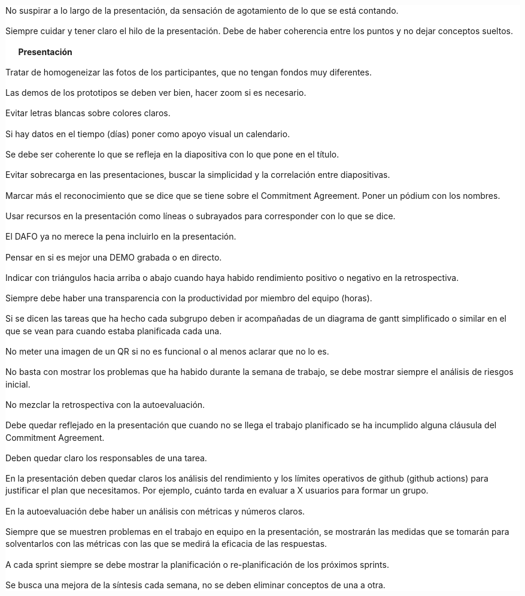 No suspirar a lo largo de la presentación, da sensación de agotamiento de lo que se está contando.

Siempre cuidar y tener claro el hilo de la presentación. Debe de haber coherencia entre los puntos y no dejar conceptos sueltos.




`	`**Presentación**

Tratar de homogeneizar las fotos de los participantes, que no tengan fondos muy diferentes.

Las demos de los prototipos se deben ver bien, hacer zoom si es necesario.

Evitar letras blancas sobre colores claros.

Si hay datos en el tiempo (días) poner como apoyo visual un calendario.

Se debe ser coherente lo que se refleja en la diapositiva con lo que pone en el título.

Evitar sobrecarga en las presentaciones, buscar la simplicidad y la correlación entre diapositivas.

Marcar más el reconocimiento que se dice que se tiene sobre el Commitment Agreement. Poner un pódium con los nombres.

Usar recursos en la presentación como líneas o subrayados para corresponder con lo que se dice.

El DAFO ya no merece la pena incluirlo en la presentación.

Pensar en si es mejor una DEMO grabada o en directo.

Indicar con triángulos hacia arriba o abajo cuando haya habido rendimiento positivo o negativo en la retrospectiva.

Siempre debe haber una transparencia con la productividad por miembro del equipo (horas).

Si se dicen las tareas que ha hecho cada subgrupo deben ir acompañadas de un diagrama de gantt simplificado o similar en el que se vean para cuando estaba planificada cada una.

No meter una imagen de un QR si no es funcional o al menos aclarar que no lo es.

No basta con mostrar los problemas que ha habido durante la semana de trabajo, se debe mostrar siempre el análisis de riesgos inicial.

No mezclar la retrospectiva con la autoevaluación.

Debe quedar reflejado en la presentación que cuando no se llega el trabajo planificado se ha incumplido alguna cláusula del Commitment Agreement.

Deben quedar claro los responsables de una tarea.

En la presentación deben quedar claros los análisis del rendimiento y los límites operativos de github (github actions) para justificar el plan que necesitamos. Por ejemplo, cuánto tarda en evaluar a X usuarios para formar un grupo.

En la autoevaluación debe haber un análisis con métricas y números claros.

Siempre que se muestren problemas en el trabajo en equipo en la presentación, se mostrarán las medidas que se tomarán para solventarlos con las métricas con las que se medirá la eficacia de las respuestas.

A cada sprint siempre se debe mostrar la planificación o re-planificación de los próximos sprints.

Se busca una mejora de la síntesis cada semana, no se deben eliminar conceptos de una a otra.
